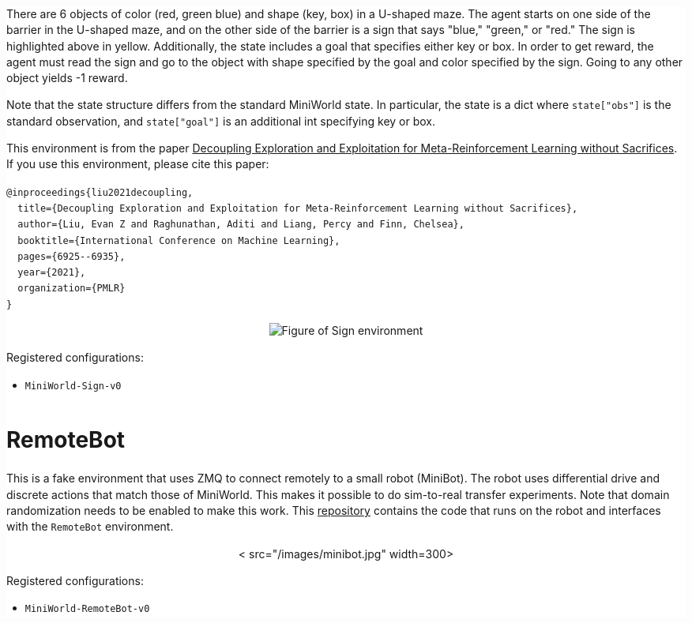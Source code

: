 There are 6 objects of color (red, green blue) and shape (key, box) in a
U-shaped maze. The agent starts on one side of the barrier in the U-shaped
maze, and on the other side of the barrier is a sign that says "blue,"
"green," or "red." The sign is highlighted above in yellow. Additionally, the
state includes a goal that specifies either key or box. In order to get
reward, the agent must read the sign and go to the object with shape specified
by the goal and color specified by the sign. Going to any other object yields
-1 reward.

Note that the state structure differs from the standard MiniWorld state. In
particular, the state is a dict where `state["obs"]` is the standard
observation, and `state["goal"]` is an additional int specifying key or box.

This environment is from the paper [Decoupling Exploration and Exploitation
for Meta-Reinforcement Learning without Sacrifices](https://arxiv.org/abs/2008.02790).
If you use this environment, please cite this paper:

```
@inproceedings{liu2021decoupling,
  title={Decoupling Exploration and Exploitation for Meta-Reinforcement Learning without Sacrifices},
  author={Liu, Evan Z and Raghunathan, Aditi and Liang, Percy and Finn, Chelsea},
  booktitle={International Conference on Machine Learning},
  pages={6925--6935},
  year={2021},
  organization={PMLR}
}
```

<p align="center">
    <img src="/images/sign.jpg" width=300 alt="Figure of Sign environment">
</p>

Registered configurations:
- `MiniWorld-Sign-v0`

# RemoteBot

This is a fake environment that uses ZMQ to connect remotely to a small robot (MiniBot). 
The robot uses differential drive and discrete actions that match those of MiniWorld. 
This makes it possible to do sim-to-real transfer experiments. 
Note that domain randomization needs to be enabled to make this work. 
This [repository](https://github.com/maximecb/minibot-iface) contains the code that runs
on the robot and interfaces with the `RemoteBot` environment.

<p align="center">
    < src="/images/minibot.jpg" width=300>
</p>

Registered configurations:
- `MiniWorld-RemoteBot-v0`
